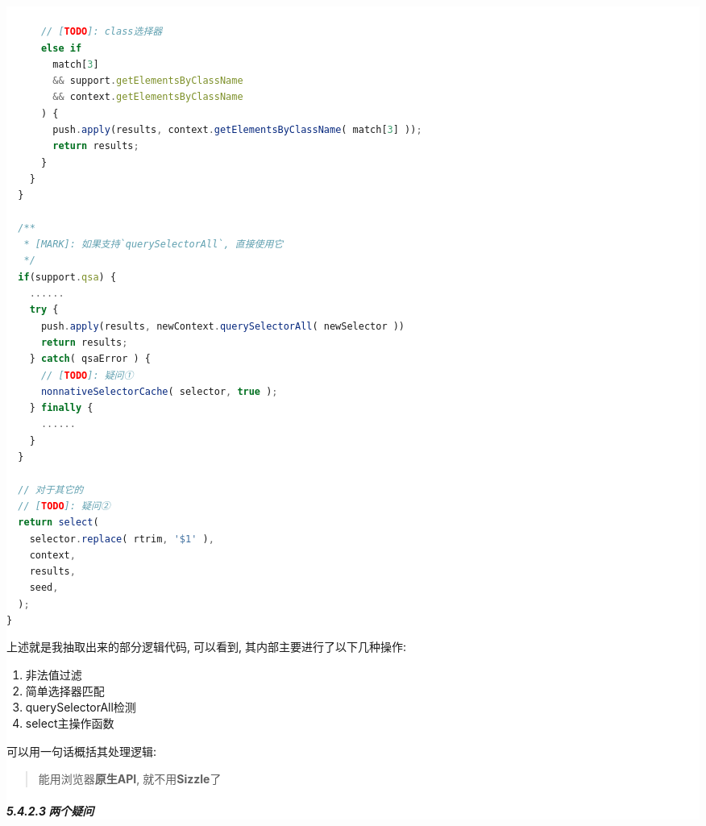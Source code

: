 ```js

      // [TODO]: class选择器
      else if
        match[3]
        && support.getElementsByClassName
        && context.getElementsByClassName
      ) {
        push.apply(results, context.getElementsByClassName( match[3] ));
        return results;
      }
    }
  }

  /**
   * [MARK]: 如果支持`querySelectorAll`, 直接使用它
   */
  if(support.qsa) {
    ......
    try {
      push.apply(results, newContext.querySelectorAll( newSelector ))
      return results;
    } catch( qsaError ) {
      // [TODO]: 疑问①
      nonnativeSelectorCache( selector, true );
    } finally {
      ......
    }
  }

  // 对于其它的
  // [TODO]: 疑问②
  return select(
    selector.replace( rtrim, '$1' ),
    context,
    results,
    seed,
  );
}
```

上述就是我抽取出来的部分逻辑代码, 可以看到, 其内部主要进行了以下几种操作:

1. 非法值过滤
2. 简单选择器匹配
3. querySelectorAll检测
4. select主操作函数

可以用一句话概括其处理逻辑:

> 能用浏览器**原生API**, 就不用**Sizzle**了

##### 5.4.2.3 两个疑问
